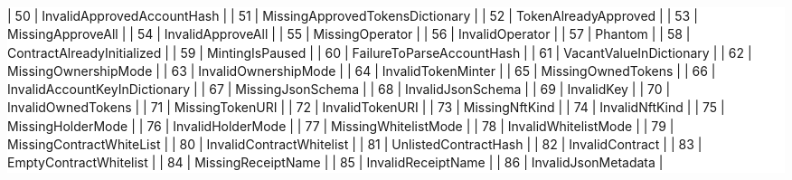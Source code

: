 | 50   | InvalidApprovedAccountHash            |
| 51   | MissingApprovedTokensDictionary       |
| 52   | TokenAlreadyApproved                  |
| 53   | MissingApproveAll                     |
| 54   | InvalidApproveAll                     |
| 55   | MissingOperator                       |
| 56   | InvalidOperator                       |
| 57   | Phantom                               |
| 58   | ContractAlreadyInitialized            |
| 59   | MintingIsPaused                       |
| 60   | FailureToParseAccountHash             |
| 61   | VacantValueInDictionary               |
| 62   | MissingOwnershipMode                  |
| 63   | InvalidOwnershipMode                  |
| 64   | InvalidTokenMinter                    |
| 65   | MissingOwnedTokens                    |
| 66   | InvalidAccountKeyInDictionary         |
| 67   | MissingJsonSchema                     |
| 68   | InvalidJsonSchema                     |
| 69   | InvalidKey                            |
| 70   | InvalidOwnedTokens                    |
| 71   | MissingTokenURI                       |
| 72   | InvalidTokenURI                       |
| 73   | MissingNftKind                        |
| 74   | InvalidNftKind                        |
| 75   | MissingHolderMode                     |
| 76   | InvalidHolderMode                     |
| 77   | MissingWhitelistMode                  |
| 78   | InvalidWhitelistMode                  |
| 79   | MissingContractWhiteList              |
| 80   | InvalidContractWhitelist              |
| 81   | UnlistedContractHash                  |
| 82   | InvalidContract                       |
| 83   | EmptyContractWhitelist                |
| 84   | MissingReceiptName                    |
| 85   | InvalidReceiptName                    |
| 86   | InvalidJsonMetadata                   |